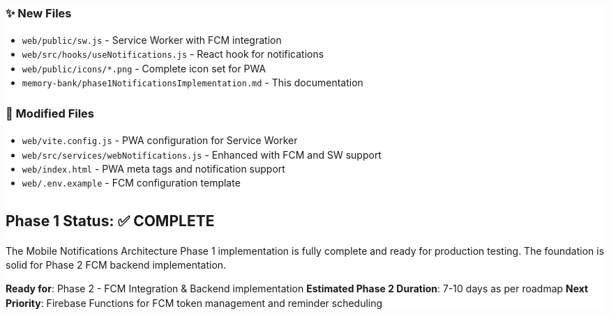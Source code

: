 ### ✨ New Files
- `web/public/sw.js` - Service Worker with FCM integration
- `web/src/hooks/useNotifications.js` - React hook for notifications
- `web/public/icons/*.png` - Complete icon set for PWA
- `memory-bank/phase1NotificationsImplementation.md` - This documentation

### 🔧 Modified Files  
- `web/vite.config.js` - PWA configuration for Service Worker
- `web/src/services/webNotifications.js` - Enhanced with FCM and SW support
- `web/index.html` - PWA meta tags and notification support
- `web/.env.example` - FCM configuration template

## Phase 1 Status: ✅ COMPLETE

The Mobile Notifications Architecture Phase 1 implementation is fully complete and ready for production testing. The foundation is solid for Phase 2 FCM backend implementation.

**Ready for**: Phase 2 - FCM Integration & Backend implementation
**Estimated Phase 2 Duration**: 7-10 days as per roadmap
**Next Priority**: Firebase Functions for FCM token management and reminder scheduling